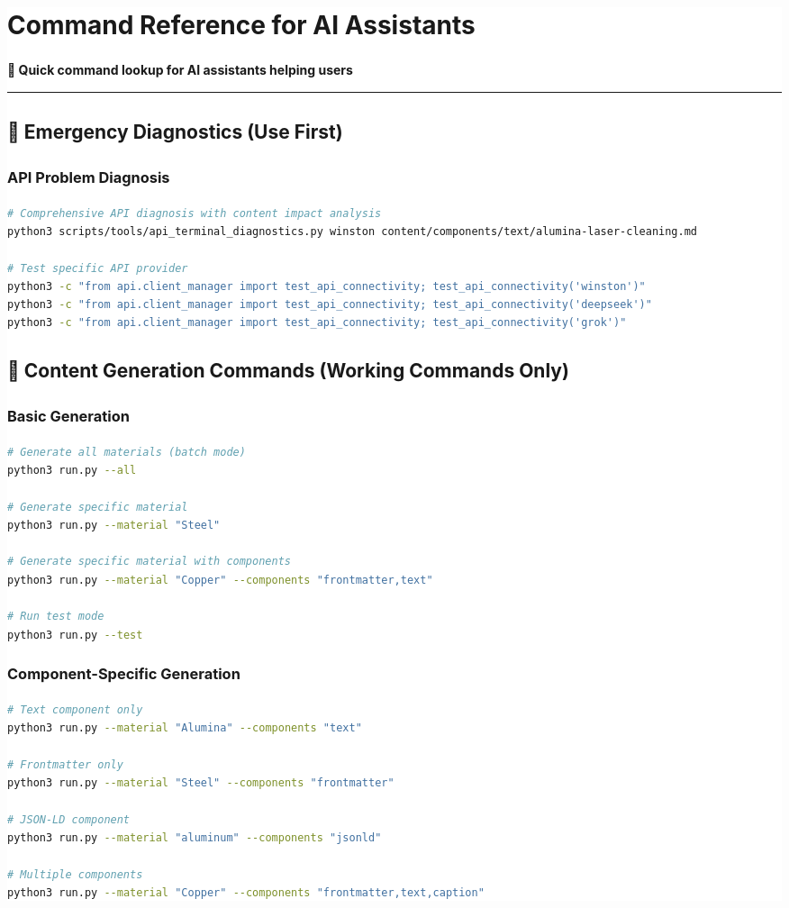 # Command Reference for AI Assistants

**🤖 Quick command lookup for AI assistants helping users**

---

## 🚨 Emergency Diagnostics (Use First)

### API Problem Diagnosis
```bash
# Comprehensive API diagnosis with content impact analysis
python3 scripts/tools/api_terminal_diagnostics.py winston content/components/text/alumina-laser-cleaning.md

# Test specific API provider
python3 -c "from api.client_manager import test_api_connectivity; test_api_connectivity('winston')"
python3 -c "from api.client_manager import test_api_connectivity; test_api_connectivity('deepseek')"
python3 -c "from api.client_manager import test_api_connectivity; test_api_connectivity('grok')"
```

## 🎯 Content Generation Commands (Working Commands Only)

### Basic Generation
```bash
# Generate all materials (batch mode)
python3 run.py --all

# Generate specific material
python3 run.py --material "Steel"

# Generate specific material with components
python3 run.py --material "Copper" --components "frontmatter,text"

# Run test mode
python3 run.py --test
```

### Component-Specific Generation
```bash
# Text component only
python3 run.py --material "Alumina" --components "text"

# Frontmatter only
python3 run.py --material "Steel" --components "frontmatter"

# JSON-LD component
python3 run.py --material "aluminum" --components "jsonld"

# Multiple components
python3 run.py --material "Copper" --components "frontmatter,text,caption"
```
